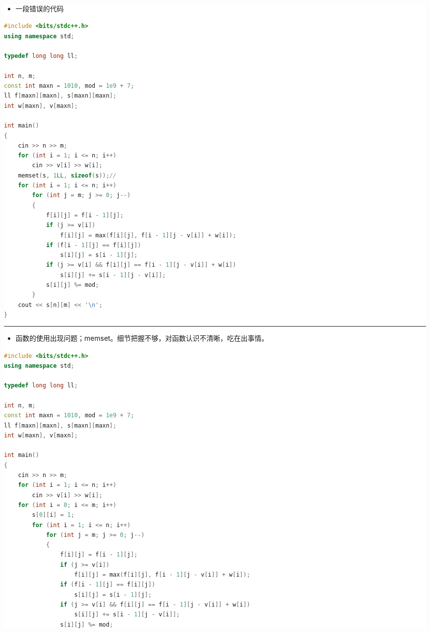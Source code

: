 - 一段错误的代码
```cpp
#include <bits/stdc++.h>
using namespace std;

typedef long long ll;

int n, m;
const int maxn = 1010, mod = 1e9 + 7;
ll f[maxn][maxn], s[maxn][maxn];
int w[maxn], v[maxn];

int main()
{
    cin >> n >> m;
    for (int i = 1; i <= n; i++)
        cin >> v[i] >> w[i];
    memset(s, 1LL, sizeof(s));//
    for (int i = 1; i <= n; i++)
        for (int j = m; j >= 0; j--)
        {
            f[i][j] = f[i - 1][j];
            if (j >= v[i])
                f[i][j] = max(f[i][j], f[i - 1][j - v[i]] + w[i]);
            if (f[i - 1][j] == f[i][j])
                s[i][j] = s[i - 1][j];
            if (j >= v[i] && f[i][j] == f[i - 1][j - v[i]] + w[i])
                s[i][j] += s[i - 1][j - v[i]];
            s[i][j] %= mod;
        }
    cout << s[n][m] << '\n';
}
```
-----------------
-  函数的使用出现问题；memset。细节把握不够，对函数认识不清晰，吃在出事情。
```cpp
#include <bits/stdc++.h>
using namespace std;

typedef long long ll;

int n, m;
const int maxn = 1010, mod = 1e9 + 7;
ll f[maxn][maxn], s[maxn][maxn];
int w[maxn], v[maxn];

int main()
{
    cin >> n >> m;
    for (int i = 1; i <= n; i++)
        cin >> v[i] >> w[i];
    for (int i = 0; i <= m; i++)
        s[0][i] = 1;
        for (int i = 1; i <= n; i++)
            for (int j = m; j >= 0; j--)
            {
                f[i][j] = f[i - 1][j];
                if (j >= v[i])
                    f[i][j] = max(f[i][j], f[i - 1][j - v[i]] + w[i]);
                if (f[i - 1][j] == f[i][j])
                    s[i][j] = s[i - 1][j];
                if (j >= v[i] && f[i][j] == f[i - 1][j - v[i]] + w[i])
                    s[i][j] += s[i - 1][j - v[i]];
                s[i][j] %= mod;
```